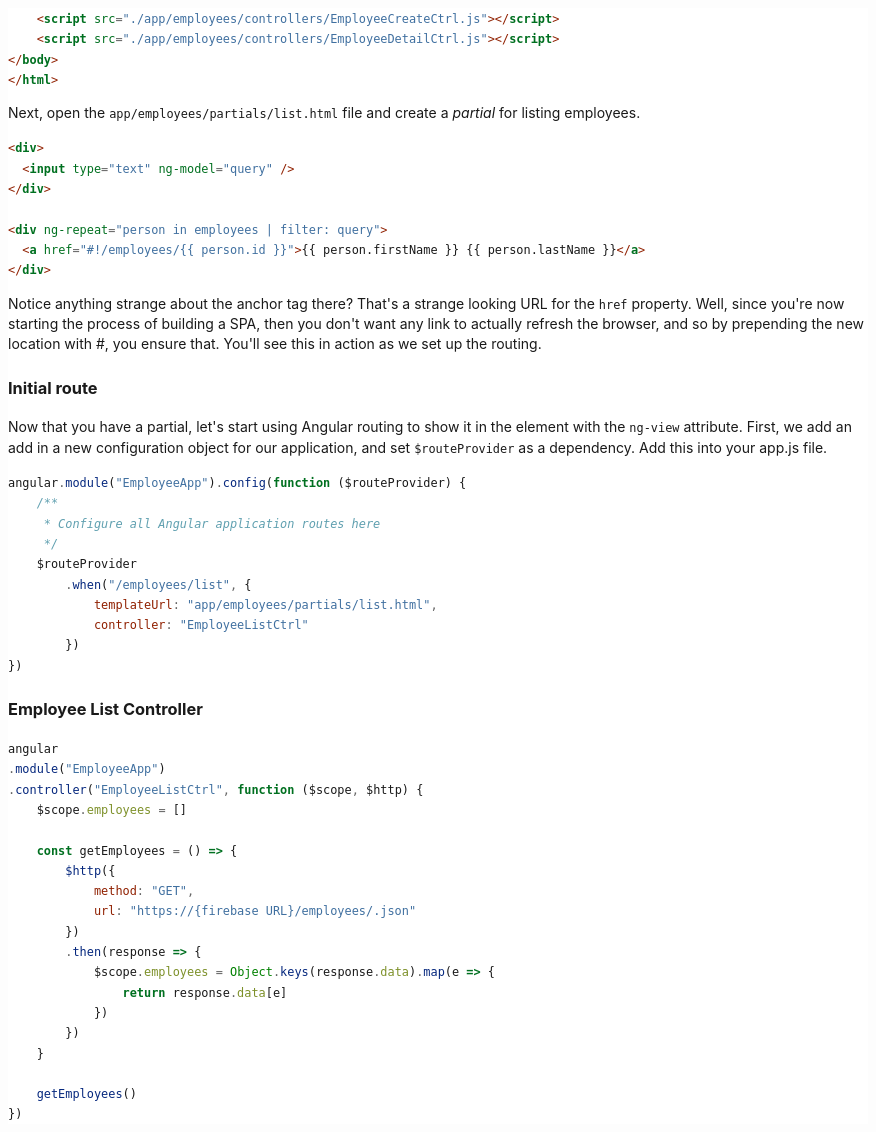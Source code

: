 ```html
    <script src="./app/employees/controllers/EmployeeCreateCtrl.js"></script>
    <script src="./app/employees/controllers/EmployeeDetailCtrl.js"></script>
</body>
</html>
```

Next, open the `app/employees/partials/list.html` file and create a *partial* for listing employees.

```html
<div>
  <input type="text" ng-model="query" />
</div>

<div ng-repeat="person in employees | filter: query">
  <a href="#!/employees/{{ person.id }}">{{ person.firstName }} {{ person.lastName }}</a>
</div>
```

Notice anything strange about the anchor tag there? That's a strange looking URL for the `href` property. Well, since you're now starting the process of building a SPA, then you don't want any link to actually refresh the browser, and so by prepending the new location with #, you ensure that. You'll see this in action as we set up the routing.

### Initial route

Now that you have a partial, let's start using Angular routing to show it in the element with the `ng-view` attribute. First, we add an add in a new configuration object for our application, and set `$routeProvider` as a dependency.  Add this into your app.js file.

```js
angular.module("EmployeeApp").config(function ($routeProvider) {
    /**
     * Configure all Angular application routes here
     */
    $routeProvider
        .when("/employees/list", {
            templateUrl: "app/employees/partials/list.html",
            controller: "EmployeeListCtrl"
        })
})
```

### Employee List Controller

```js
angular
.module("EmployeeApp")
.controller("EmployeeListCtrl", function ($scope, $http) {
    $scope.employees = []

    const getEmployees = () => {
        $http({
            method: "GET",
            url: "https://{firebase URL}/employees/.json"
        })
        .then(response => {
            $scope.employees = Object.keys(response.data).map(e => {
                return response.data[e]
            })
        })
    }

    getEmployees()
})
```

